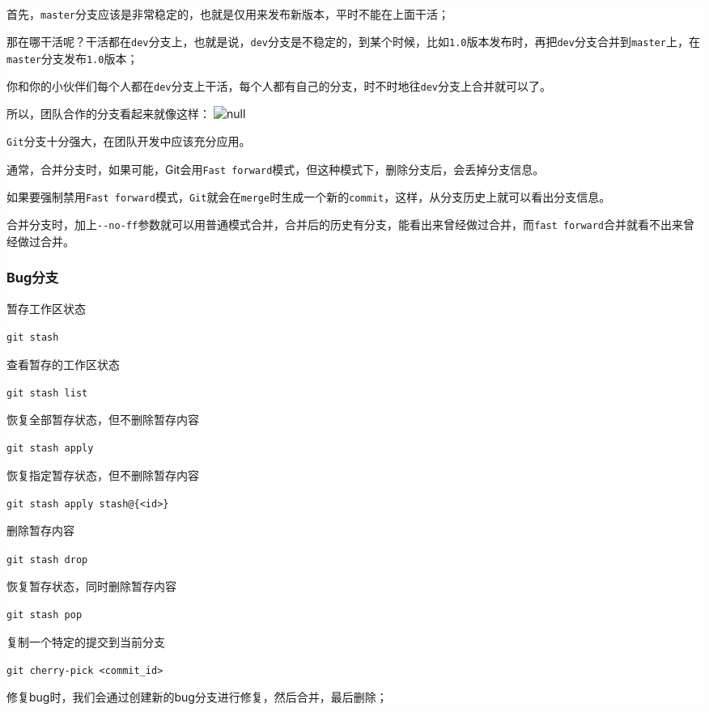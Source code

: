 首先，`master`分支应该是非常稳定的，也就是仅用来发布新版本，平时不能在上面干活；

那在哪干活呢？干活都在`dev`分支上，也就是说，`dev`分支是不稳定的，到某个时候，比如`1.0`版本发布时，再把`dev`分支合并到`master`上，在`master`分支发布`1.0`版本；

你和你的小伙伴们每个人都在`dev`分支上干活，每个人都有自己的分支，时不时地往`dev`分支上合并就可以了。

所以，团队合作的分支看起来就像这样：
![null](E:\学习资料\自学课程\github\images\m_1c9a5034b14f100858ac21332a89c8f3_r.png)

`Git`分支十分强大，在团队开发中应该充分应用。

通常，合并分支时，如果可能，Git会用`Fast forward`模式，但这种模式下，删除分支后，会丢掉分支信息。

如果要强制禁用`Fast forward`模式，`Git`就会在`merge`时生成一个新的`commit`，这样，从分支历史上就可以看出分支信息。

合并分支时，加上`--no-ff`参数就可以用普通模式合并，合并后的历史有分支，能看出来曾经做过合并，而`fast forward`合并就看不出来曾经做过合并。

### Bug分支

暂存工作区状态

```shell
git stash
```

查看暂存的工作区状态

```shell
git stash list
```

恢复全部暂存状态，但不删除暂存内容

```shell
git stash apply
```

恢复指定暂存状态，但不删除暂存内容

```shell
git stash apply stash@{<id>}
```

删除暂存内容

```shell
git stash drop
```

恢复暂存状态，同时删除暂存内容

```shell
git stash pop
```

复制一个特定的提交到当前分支

```shell
git cherry-pick <commit_id>
```

修复bug时，我们会通过创建新的bug分支进行修复，然后合并，最后删除；
